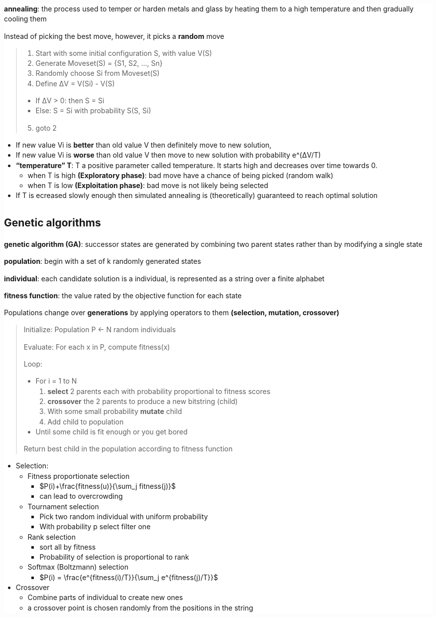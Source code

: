 **annealing**: the process used to temper or harden metals and glass by heating them to a high temperature and then gradually cooling them

Instead of picking the best move, however, it picks a **random** move

> 1. Start with some initial configuration S, with value V(S)
> 2. Generate Moveset(S) = {S1, S2, ..., Sn}
> 3. Randomly choose Si from Moveset(S)
> 4. Define  ΔV = V(Si) - V(S)
>   - If ΔV > 0: then S = Si
>   - Else: S = Si with probability S(S, Si)
> 5. goto 2

- If new value Vi is **better** than old value V then definitely move to new solution,
- If new value Vi is **worse** than old value V then move to new solution with probability e^(ΔV/T)
- **“temperature” T**: T a positive parameter called temperature. It starts high and decreases over time towards 0.
  - when T is high **(Exploratory phase)**: bad move have a chance of being picked (random walk)
  - when T is low **(Exploitation phase)**: bad move is not likely being selected
- If T is ecreased slowly enough then simulated annealing is (theoretically) guaranteed to reach optimal solution

## Genetic algorithms

**genetic algorithm (GA)**: successor states are generated by combining two parent states rather than by modifying a single state

**population**: begin with a set of k randomly generated states

**individual**: each candidate solution is a individual, is represented as a string over a finite alphabet

**fitness function**: the value rated by the objective function for each state

Populations change over **generations** by applying operators to them **(selection, mutation, crossover)**

> Initialize: Population P <- N random individuals
>
> Evaluate: For each x in P, compute fitness(x)
>
> Loop:
>
> 	- For i = 1 to N
> 		1. **select** 2 parents each with probability proportional to fitness scores
> 		2. **crossover** the 2 parents to produce a new bitstring (child)
> 		3. With some small probability **mutate** child
> 		4. Add child to population
>  - Until some child is fit enough or you get bored
>
> Return best child in the population according to fitness function

- Selection:
  - Fitness proportionate selection
    - $P(i)+\frac{fitness(u)}{\sum_j fitness(j)}$
    - can lead to overcrowding
  - Tournament selection
    - Pick two random individual with uniform probability
    - With probability p select filter one
  - Rank selection
    - sort all by fitness
    - Probability of selection is proportional to rank
  - Softmax (Boltzmann) selection
    - $P(i) = \frac{e^{fitness(i)/T}}{\sum_j e^{fitness(j)/T}}$
- Crossover
  - Combine parts of individual to create new ones
  - a crossover point is chosen randomly from the positions in the string